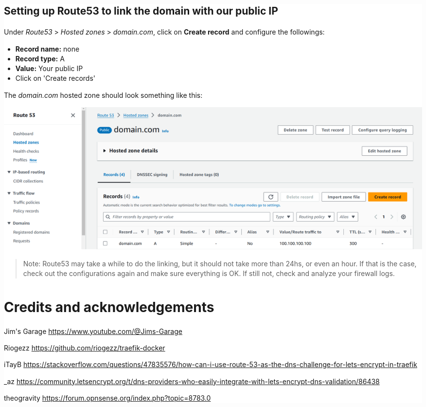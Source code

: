 ## Setting up Route53 to link the domain with our public IP

Under *Route53* > *Hosted zones* > *domain.com*, click on **Create record** and configure the followings:
- **Record name:** none
- **Record type:** A
- **Value:** Your public IP
- Click on 'Create records'

The *domain.com* hosted zone should look something like this:

<img src="https://github.com/nakedmoloch/traefik-letsencrypt-route53-dnschallenge-2024/blob/main/images/Screenshot_20240623_175454.png?raw=true" width="1280"/>

> Note: Route53 may take a while to do the linking, but it should not take more than 24hs, or even an hour. If that is the case, check out the configurations again and make sure everything is OK. If still not, check and analyze your firewall logs. 

# Credits and acknowledgements

Jim's Garage
https://www.youtube.com/@Jims-Garage

Riogezz
https://github.com/riogezz/traefik-docker

iTayB
https://stackoverflow.com/questions/47835576/how-can-i-use-route-53-as-the-dns-challenge-for-lets-encrypt-in-traefik

_az
https://community.letsencrypt.org/t/dns-providers-who-easily-integrate-with-lets-encrypt-dns-validation/86438

theogravity
https://forum.opnsense.org/index.php?topic=8783.0
